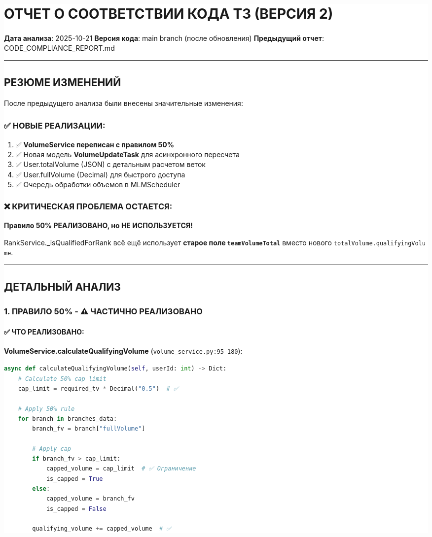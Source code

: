 # ОТЧЕТ О СООТВЕТСТВИИ КОДА ТЗ (ВЕРСИЯ 2)

**Дата анализа**: 2025-10-21
**Версия кода**: main branch (после обновления)
**Предыдущий отчет**: CODE_COMPLIANCE_REPORT.md

---

## РЕЗЮМЕ ИЗМЕНЕНИЙ

После предыдущего анализа были внесены значительные изменения:

### ✅ НОВЫЕ РЕАЛИЗАЦИИ:
1. ✅ **VolumeService переписан с правилом 50%**
2. ✅ Новая модель **VolumeUpdateTask** для асинхронного пересчета
3. ✅ User.totalVolume (JSON) с детальным расчетом веток
4. ✅ User.fullVolume (Decimal) для быстрого доступа
5. ✅ Очередь обработки объемов в MLMScheduler

### ❌ КРИТИЧЕСКАЯ ПРОБЛЕМА ОСТАЕТСЯ:
**Правило 50% РЕАЛИЗОВАНО, но НЕ ИСПОЛЬЗУЕТСЯ!**

RankService.\_isQualifiedForRank всё ещё использует **старое поле `teamVolumeTotal`** вместо нового `totalVolume.qualifyingVolume`.

---

## ДЕТАЛЬНЫЙ АНАЛИЗ

### 1. ПРАВИЛО 50% - ⚠️ ЧАСТИЧНО РЕАЛИЗОВАНО

#### ✅ ЧТО РЕАЛИЗОВАНО:

**VolumeService.calculateQualifyingVolume** (`volume_service.py:95-180`):
```python
async def calculateQualifyingVolume(self, userId: int) -> Dict:
    # Calculate 50% cap limit
    cap_limit = required_tv * Decimal("0.5")  # ✅

    # Apply 50% rule
    for branch in branches_data:
        branch_fv = branch["fullVolume"]

        # Apply cap
        if branch_fv > cap_limit:
            capped_volume = cap_limit  # ✅ Ограничение
            is_capped = True
        else:
            capped_volume = branch_fv
            is_capped = False

        qualifying_volume += capped_volume  # ✅
```
